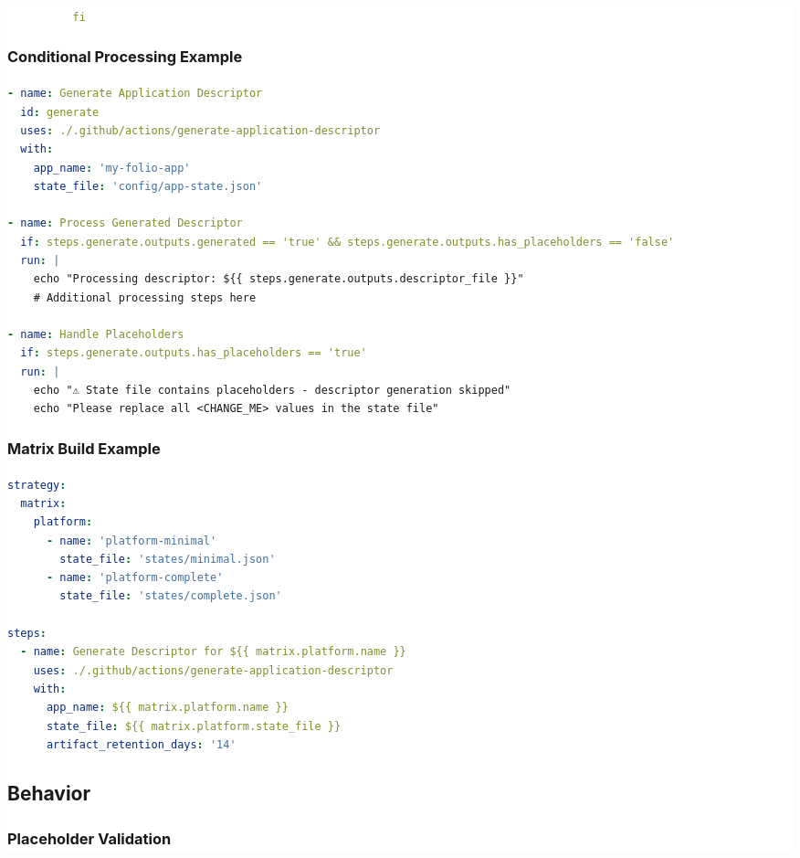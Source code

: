 ```yaml
          fi
```

### Conditional Processing Example

```yaml
- name: Generate Application Descriptor
  id: generate
  uses: ./.github/actions/generate-application-descriptor
  with:
    app_name: 'my-folio-app'
    state_file: 'config/app-state.json'

- name: Process Generated Descriptor
  if: steps.generate.outputs.generated == 'true' && steps.generate.outputs.has_placeholders == 'false'
  run: |
    echo "Processing descriptor: ${{ steps.generate.outputs.descriptor_file }}"
    # Additional processing steps here

- name: Handle Placeholders
  if: steps.generate.outputs.has_placeholders == 'true'
  run: |
    echo "⚠️ State file contains placeholders - descriptor generation skipped"
    echo "Please replace all <CHANGE_ME> values in the state file"
```

### Matrix Build Example

```yaml
strategy:
  matrix:
    platform:
      - name: 'platform-minimal'
        state_file: 'states/minimal.json'
      - name: 'platform-complete'
        state_file: 'states/complete.json'

steps:
  - name: Generate Descriptor for ${{ matrix.platform.name }}
    uses: ./.github/actions/generate-application-descriptor
    with:
      app_name: ${{ matrix.platform.name }}
      state_file: ${{ matrix.platform.state_file }}
      artifact_retention_days: '14'
```

## Behavior

### Placeholder Validation
